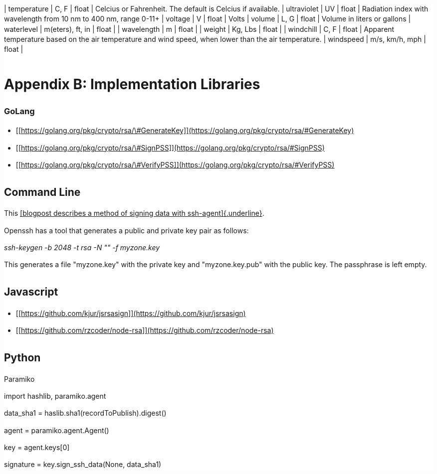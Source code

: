 | temperature     | C, F    | float     | Celcius or Fahrenheit. The default is Celcius if available.
| ultraviolet     | UV      | float     | Radiation index with wavelength from 10 nm to 400 nm, range 0-11+
| voltage         | V       | float     | Volts
| volume          | L, G    | float     | Volume in liters or gallons
| waterlevel      | m(eters), ft, in | float |
| wavelength      | m       | float     |
| weight          | Kg, Lbs | float     | 
| windchill       | C, F    | float     | Apparent temperature based on the air temperature and wind speed,    when lower than the air temperature.
| windspeed       | m/s, km/h, mph | float | 



# Appendix B: Implementation Libraries

### GoLang

-   [[https://golang.org/pkg/crypto/rsa/\#GenerateKey]](https://golang.org/pkg/crypto/rsa/#GenerateKey)



-   [[https://golang.org/pkg/crypto/rsa/\#SignPSS]](https://golang.org/pkg/crypto/rsa/#SignPSS)

-   [[https://golang.org/pkg/crypto/rsa/\#VerifyPSS]](https://golang.org/pkg/crypto/rsa/#VerifyPSS)

Command Line
------------

This [[blogpost describes a method of signing data with
ssh-agent]{.underline}](http://blog.oddbit.com/post/2011-05-09-signing-data-with-ssh-agent/).

Openssh has a tool that generates a public and private key pair as
follows:

*ssh-keygen -b 2048 -t rsa -N "" -f myzone.key*

This generates a file "myzone.key" with the private key and
"myzone.key.pub" with the public key. The passphrase is left empty.

Javascript
----------

-   [[https://github.com/kjur/jsrsasign]](https://github.com/kjur/jsrsasign)

-   [[https://github.com/rzcoder/node-rsa]](https://github.com/rzcoder/node-rsa)

Python
------

Paramiko

import hashlib, paramiko.agent

data\_sha1 = haslib.sha1(recordToPublish).digest()

agent = paramiko.agent.Agent()

key = agent.keys\[0\]

signature = key.sign\_ssh\_data(None, data\_sha1)
